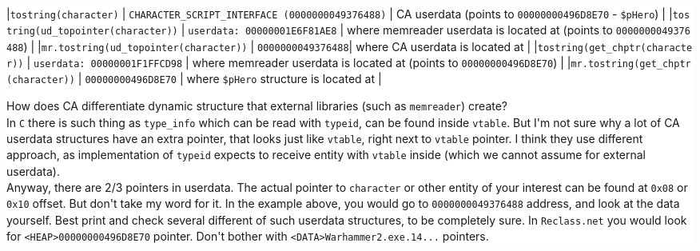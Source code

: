 |`tostring(character)`				| `CHARACTER_SCRIPT_INTERFACE (0000000049376488)` | CA userdata (points to `00000000496D8E70` - `$pHero`) |
|`tostring(ud_topointer(character))`	| `userdata: 00000001E6F81AE8` | where memreader userdata is located at (points to `0000000049376488`) |
|`mr.tostring(ud_topointer(character))`	| `0000000049376488`| where CA userdata is located at |
|`tostring(get_chptr(character))`		| `userdata: 00000001F1FFCD98` | where memreader userdata is located at (points to `00000000496D8E70`) |
|`mr.tostring(get_chptr(character))`	| `00000000496D8E70` | where `$pHero` structure is located at |

How does CA differentiate dynamic structure that external libraries (such as `memreader`) create?\
In `C` there is such thing as `type_info` which can be read with `typeid`, can be found inside `vtable`. But I'm not sure why a lot of CA userdata structures have an extra pointer, that looks just like `vtable`, right next to `vtable` pointer. I think they use different approach, as implementation of `typeid` expects to receive entity with `vtable` inside (which we cannot assume for external userdata).\
Anyway, there are 2/3 pointers in userdata. The actual pointer to `character` or other entity of your interest can be found at `0x08` or `0x10` offset. But don't take my word for it. In the example above, you would go to `0000000049376488` address, and look at the data yourself. Best print and check several different of such userdata structures, to be completely sure. In `Reclass.net` you would look for `<HEAP>00000000496D8E70` pointer. Don't bother with `<DATA>Warhammer2.exe.14...` pointers.
